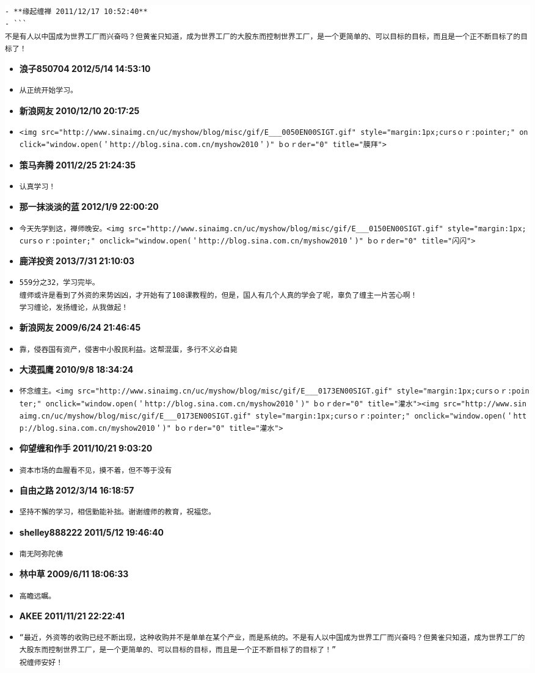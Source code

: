   ```
- **缘起缠禅 2011/12/17 10:52:40**
- ```
  不是有人以中国成为世界工厂而兴奋吗？但黄雀只知道，成为世界工厂的大股东而控制世界工厂，是一个更简单的、可以目标的目标，而且是一个正不断目标了的目标了！
  ```
- **浪子850704 2012/5/14 14:53:10**
- ```
  从正统开始学习。
  ```
- **新浪网友 2010/12/10 20:17:25**
- ```
  <img src="http://www.sinaimg.cn/uc/myshow/blog/misc/gif/E___0050EN00SIGT.gif" style="margin:1px;cursｏｒ:pointer;" onclick="window.open(＇http://blog.sina.com.cn/myshow2010＇)" bｏｒder="0" title="膜拜">
  ```
- **策马奔腾 2011/2/25 21:24:35**
- ```
  认真学习！
  ```
- **那一抹淡淡的蓝 2012/1/9 22:00:20**
- ```
  今天先学到这，禅师晚安。<img src="http://www.sinaimg.cn/uc/myshow/blog/misc/gif/E___0150EN00SIGT.gif" style="margin:1px;cursｏｒ:pointer;" onclick="window.open(＇http://blog.sina.com.cn/myshow2010＇)" bｏｒder="0" title="闪闪">
  ```
- **鹿洋投资 2013/7/31 21:10:03**
- ```
  559分之32，学习完毕。
  缠师或许是看到了外资的来势凶凶，才开始有了108课教程的，但是，国人有几个人真的学会了呢，辜负了缠主一片苦心啊！
  学习缠论，发扬缠论，从我做起！
  ```
- **新浪网友 2009/6/24 21:46:45**
- ```
  靠，侵吞国有资产，侵害中小股民利益。这帮混蛋，多行不义必自毙
  ```
- **大漠孤鹰 2010/9/8 18:34:24**
- ```
  怀念缠主。<img src="http://www.sinaimg.cn/uc/myshow/blog/misc/gif/E___0173EN00SIGT.gif" style="margin:1px;cursｏｒ:pointer;" onclick="window.open(＇http://blog.sina.com.cn/myshow2010＇)" bｏｒder="0" title="灌水"><img src="http://www.sinaimg.cn/uc/myshow/blog/misc/gif/E___0173EN00SIGT.gif" style="margin:1px;cursｏｒ:pointer;" onclick="window.open(＇http://blog.sina.com.cn/myshow2010＇)" bｏｒder="0" title="灌水">
  ```
- **仰望缠和作手 2011/10/21 9:03:20**
- ```
  资本市场的血腥看不见，摸不着，但不等于没有
  ```
- **自由之路 2012/3/14 16:18:57**
- ```
  坚持不懈的学习，相信勤能补拙。谢谢缠师的教育，祝福您。
  ```
- **shelley888222 2011/5/12 19:46:40**
- ```
  南无阿弥陀佛
  ```
- **林中草 2009/6/11 18:06:33**
- ```
  高瞻远瞩。
  ```
- **AKEE 2011/11/21 22:22:41**
- ```
  “最近，外资等的收购已经不断出现，这种收购并不是单单在某个产业，而是系统的。不是有人以中国成为世界工厂而兴奋吗？但黄雀只知道，成为世界工厂的大股东而控制世界工厂，是一个更简单的、可以目标的目标，而且是一个正不断目标了的目标了！”
  祝缠师安好！
  ```
